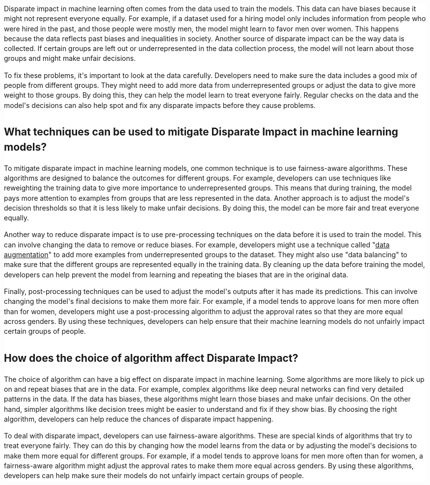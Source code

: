 Disparate impact in machine learning often comes from the data used to train the models. This data can have biases because it might not represent everyone equally. For example, if a dataset used for a hiring model only includes information from people who were hired in the past, and those people were mostly men, the model might learn to favor men over women. This happens because the data reflects past biases and inequalities in society. Another source of disparate impact can be the way data is collected. If certain groups are left out or underrepresented in the data collection process, the model will not learn about those groups and might make unfair decisions.

To fix these problems, it's important to look at the data carefully. Developers need to make sure the data includes a good mix of people from different groups. They might need to add more data from underrepresented groups or adjust the data to give more weight to those groups. By doing this, they can help the model learn to treat everyone fairly. Regular checks on the data and the model's decisions can also help spot and fix any disparate impacts before they cause problems.

## What techniques can be used to mitigate Disparate Impact in machine learning models?

To mitigate disparate impact in machine learning models, one common technique is to use fairness-aware algorithms. These algorithms are designed to balance the outcomes for different groups. For example, developers can use techniques like reweighting the training data to give more importance to underrepresented groups. This means that during training, the model pays more attention to examples from groups that are less represented in the data. Another approach is to adjust the model's decision thresholds so that it is less likely to make unfair decisions. By doing this, the model can be more fair and treat everyone equally.

Another way to reduce disparate impact is to use pre-processing techniques on the data before it is used to train the model. This can involve changing the data to remove or reduce biases. For example, developers might use a technique called "[data augmentation](/wiki/data-augmentation)" to add more examples from underrepresented groups to the dataset. They might also use "data balancing" to make sure that the different groups are represented equally in the training data. By cleaning up the data before training the model, developers can help prevent the model from learning and repeating the biases that are in the original data.

Finally, post-processing techniques can be used to adjust the model's outputs after it has made its predictions. This can involve changing the model's final decisions to make them more fair. For example, if a model tends to approve loans for men more often than for women, developers might use a post-processing algorithm to adjust the approval rates so that they are more equal across genders. By using these techniques, developers can help ensure that their machine learning models do not unfairly impact certain groups of people.

## How does the choice of algorithm affect Disparate Impact?

The choice of algorithm can have a big effect on disparate impact in machine learning. Some algorithms are more likely to pick up on and repeat biases that are in the data. For example, complex algorithms like deep neural networks can find very detailed patterns in the data. If the data has biases, these algorithms might learn those biases and make unfair decisions. On the other hand, simpler algorithms like decision trees might be easier to understand and fix if they show bias. By choosing the right algorithm, developers can help reduce the chances of disparate impact happening.

To deal with disparate impact, developers can use fairness-aware algorithms. These are special kinds of algorithms that try to treat everyone fairly. They can do this by changing how the model learns from the data or by adjusting the model's decisions to make them more equal for different groups. For example, if a model tends to approve loans for men more often than for women, a fairness-aware algorithm might adjust the approval rates to make them more equal across genders. By using these algorithms, developers can help make sure their models do not unfairly impact certain groups of people.
